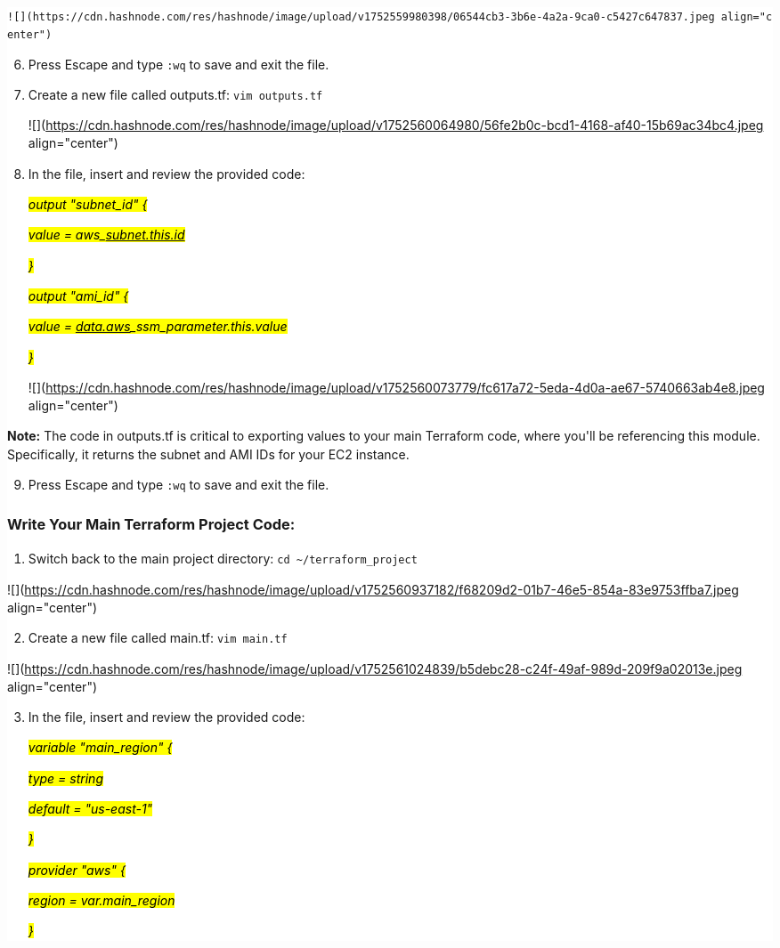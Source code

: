     ![](https://cdn.hashnode.com/res/hashnode/image/upload/v1752559980398/06544cb3-3b6e-4a2a-9ca0-c5427c647837.jpeg align="center")
    
6. Press Escape and type `:wq` to save and exit the file.
    
7. Create a new file called outputs.tf: `vim outputs.tf`
    
    ![](https://cdn.hashnode.com/res/hashnode/image/upload/v1752560064980/56fe2b0c-bcd1-4168-af40-15b69ac34bc4.jpeg align="center")
    
8. In the file, insert and review the provided code:
    
    *<mark>output "subnet_id" {</mark>*
    
    *<mark>value = aws_</mark>*[*<mark>subnet.this.id</mark>*](http://subnet.this.id)
    
    *<mark>}</mark>*
    
    *<mark>output "ami_id" {</mark>*
    
    *<mark>value = </mark>* [*<mark>data.aws</mark>*](http://data.aws)*<mark>_ssm_parameter.this.value</mark>*
    
    *<mark>}</mark>*
    
    ![](https://cdn.hashnode.com/res/hashnode/image/upload/v1752560073779/fc617a72-5eda-4d0a-ae67-5740663ab4e8.jpeg align="center")
    

**Note:** The code in outputs.tf is critical to exporting values to your main Terraform code, where you'll be referencing this module. Specifically, it returns the subnet and AMI IDs for your EC2 instance.

9. Press Escape and type `:wq` to save and exit the file.
    

### **Write Your Main Terraform Project Code:**

1. Switch back to the main project directory: `cd ~/terraform_project`
    

![](https://cdn.hashnode.com/res/hashnode/image/upload/v1752560937182/f68209d2-01b7-46e5-854a-83e9753ffba7.jpeg align="center")

2. Create a new file called main.tf: `vim main.tf`
    

![](https://cdn.hashnode.com/res/hashnode/image/upload/v1752561024839/b5debc28-c24f-49af-989d-209f9a02013e.jpeg align="center")

3. In the file, insert and review the provided code:
    
    *<mark>variable "main_region" {</mark>*
    
    *<mark>type = string</mark>*
    
    *<mark>default = "us-east-1"</mark>*
    
    *<mark>}</mark>*
    
    *<mark>provider "aws" {</mark>*
    
    *<mark>region = var.main_region</mark>*
    
    *<mark>}</mark>*
    